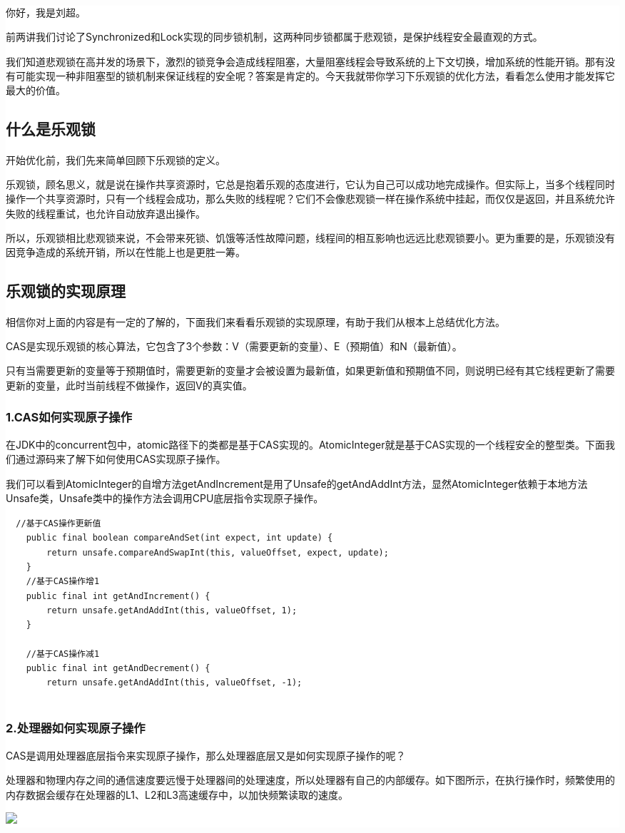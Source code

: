 你好，我是刘超。

前两讲我们讨论了Synchronized和Lock实现的同步锁机制，这两种同步锁都属于悲观锁，是保护线程安全最直观的方式。

我们知道悲观锁在高并发的场景下，激烈的锁竞争会造成线程阻塞，大量阻塞线程会导致系统的上下文切换，增加系统的性能开销。那有没有可能实现一种非阻塞型的锁机制来保证线程的安全呢？答案是肯定的。今天我就带你学习下乐观锁的优化方法，看看怎么使用才能发挥它最大的价值。

## 什么是乐观锁

开始优化前，我们先来简单回顾下乐观锁的定义。

乐观锁，顾名思义，就是说在操作共享资源时，它总是抱着乐观的态度进行，它认为自己可以成功地完成操作。但实际上，当多个线程同时操作一个共享资源时，只有一个线程会成功，那么失败的线程呢？它们不会像悲观锁一样在操作系统中挂起，而仅仅是返回，并且系统允许失败的线程重试，也允许自动放弃退出操作。

所以，乐观锁相比悲观锁来说，不会带来死锁、饥饿等活性故障问题，线程间的相互影响也远远比悲观锁要小。更为重要的是，乐观锁没有因竞争造成的系统开销，所以在性能上也是更胜一筹。

## 乐观锁的实现原理

相信你对上面的内容是有一定的了解的，下面我们来看看乐观锁的实现原理，有助于我们从根本上总结优化方法。

CAS是实现乐观锁的核心算法，它包含了3个参数：V（需要更新的变量）、E（预期值）和N（最新值）。

只有当需要更新的变量等于预期值时，需要更新的变量才会被设置为最新值，如果更新值和预期值不同，则说明已经有其它线程更新了需要更新的变量，此时当前线程不做操作，返回V的真实值。

### 1.CAS如何实现原子操作

在JDK中的concurrent包中，atomic路径下的类都是基于CAS实现的。AtomicInteger就是基于CAS实现的一个线程安全的整型类。下面我们通过源码来了解下如何使用CAS实现原子操作。

我们可以看到AtomicInteger的自增方法getAndIncrement是用了Unsafe的getAndAddInt方法，显然AtomicInteger依赖于本地方法Unsafe类，Unsafe类中的操作方法会调用CPU底层指令实现原子操作。

```
  //基于CAS操作更新值
    public final boolean compareAndSet(int expect, int update) {
        return unsafe.compareAndSwapInt(this, valueOffset, expect, update);
    }
    //基于CAS操作增1
    public final int getAndIncrement() {
        return unsafe.getAndAddInt(this, valueOffset, 1);
    }
    
    //基于CAS操作减1
    public final int getAndDecrement() {
        return unsafe.getAndAddInt(this, valueOffset, -1);
 
```

### 2.处理器如何实现原子操作

CAS是调用处理器底层指令来实现原子操作，那么处理器底层又是如何实现原子操作的呢？

处理器和物理内存之间的通信速度要远慢于处理器间的处理速度，所以处理器有自己的内部缓存。如下图所示，在执行操作时，频繁使用的内存数据会缓存在处理器的L1、L2和L3高速缓存中，以加快频繁读取的速度。

![](https://static001.geekbang.org/resource/image/15/f0/15ffcf63bf097a6db4826000f1923af0.png?wh=843%2A534)

